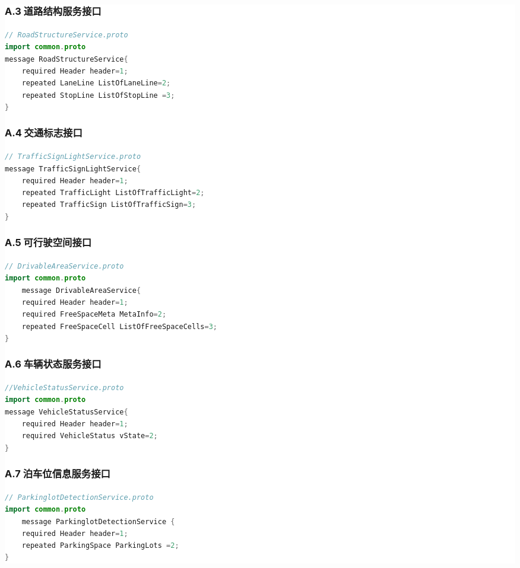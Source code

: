 ### A.3 道路结构服务接口

```java
// RoadStructureService.proto
import common.proto
message RoadStructureService{
    required Header header=1;
    repeated LaneLine ListOfLaneLine=2;
    repeated StopLine ListOfStopLine =3;
}
```

### A.4 交通标志接口

```java
// TrafficSignLightService.proto
message TrafficSignLightService{
    required Header header=1;
    repeated TrafficLight ListOfTrafficLight=2;
    repeated TrafficSign ListOfTrafficSign=3;
}
```

### A.5 可行驶空间接口

```java
// DrivableAreaService.proto
import common.proto
    message DrivableAreaService{
    required Header header=1;
    required FreeSpaceMeta MetaInfo=2;
    repeated FreeSpaceCell ListOfFreeSpaceCells=3;
}
```

### A.6 车辆状态服务接口

```java
//VehicleStatusService.proto
import common.proto
message VehicleStatusService{
    required Header header=1;
    required VehicleStatus vState=2;
}
```

### A.7 泊车位信息服务接口

```java
// ParkinglotDetectionService.proto
import common.proto
    message ParkinglotDetectionService {
    required Header header=1;
    repeated ParkingSpace ParkingLots =2;
}
```
